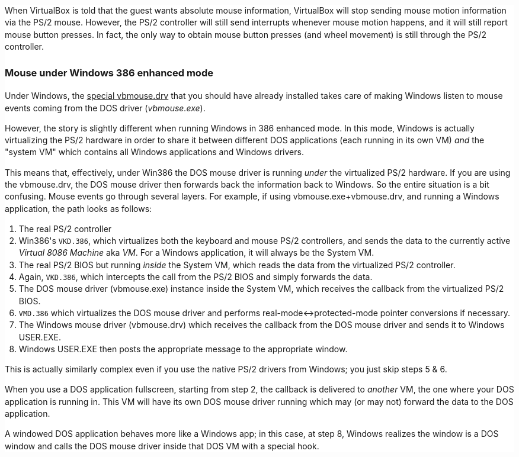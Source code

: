When VirtualBox is told that the guest wants absolute mouse information, VirtualBox will stop sending
mouse motion information via the PS/2 mouse. However, the PS/2 controller will still send interrupts
whenever mouse motion happens, and it will still report mouse button presses. In fact, the only way
to obtain mouse button presses (and wheel movement) is still through the PS/2 controller.

### Mouse under Windows 386 enhanced mode

Under Windows, the [special vbmouse.drv](#windows-3x-driver) that you should have already installed
takes care of making Windows listen to mouse events coming from the DOS driver (_vbmouse.exe_). 

However, the story is slightly different when running Windows in 386 enhanced mode. In this mode,
Windows is actually virtualizing the PS/2 hardware in order to share it between different
DOS applications (each running in its own VM) _and_ the "system VM" which contains all Windows applications
and Windows drivers.

This means that, effectively, under Win386 the DOS mouse driver is running _under_ the virtualized PS/2 hardware.
If you are using the vbmouse.drv, the DOS mouse driver then forwards back the information back to Windows.
So the entire situation is a bit confusing.
Mouse events go through several layers.
For example, if using vbmouse.exe+vbmouse.drv, and running a Windows application, the path looks as follows: 

1. The real PS/2 controller
2. Win386's `VKD.386`, which virtualizes both the keyboard and mouse PS/2 controllers, 
   and sends the data to the currently active _Virtual 8086 Machine_ aka _VM_.
   For a Windows application, it will always be the System VM.
3. The real PS/2 BIOS but running _inside_ the System VM, 
   which reads the data from the virtualized PS/2 controller.
4. Again, `VKD.386`, which intercepts the call from the PS/2 BIOS and simply forwards the data.
5. The DOS mouse driver (vbmouse.exe) instance inside the System VM,
   which receives the callback from the virtualized PS/2 BIOS.
6. `VMD.386` which virtualizes the DOS mouse driver and performs real-mode<->protected-mode pointer conversions
   if necessary.
7. The Windows mouse driver (vbmouse.drv) which receives the callback from the DOS mouse driver and sends it
   to Windows USER.EXE.
8. Windows USER.EXE then posts the appropriate message to the appropriate window.

This is actually similarly complex even if you use the native PS/2 drivers from Windows; you just skip steps 5 & 6.

When you use a DOS application fullscreen, starting from step 2, the callback is delivered to _another_ VM,
the one where your DOS application is running in.
This VM will have its own DOS mouse driver running which may (or may not) forward the data to the DOS application.

A windowed DOS application behaves more like a Windows app; in this case, at step 8, Windows realizes the
window is a DOS window and calls the DOS mouse driver inside that DOS VM with a special hook.
